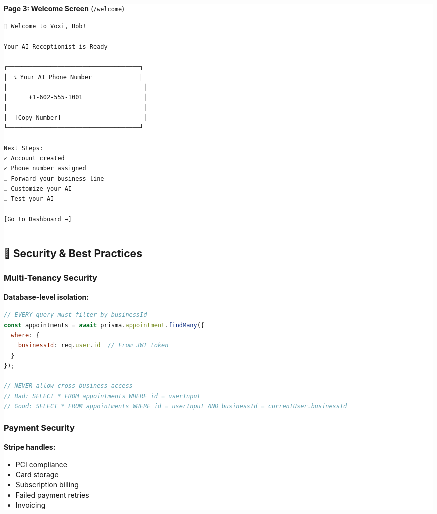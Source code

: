 **Page 3: Welcome Screen** (`/welcome`)
```
🎉 Welcome to Voxi, Bob!

Your AI Receptionist is Ready

┌─────────────────────────────────────┐
│  📞 Your AI Phone Number             │
│                                      │
│      +1-602-555-1001                 │
│                                      │
│  [Copy Number]                       │
└─────────────────────────────────────┘

Next Steps:
✓ Account created
✓ Phone number assigned
☐ Forward your business line
☐ Customize your AI
☐ Test your AI

[Go to Dashboard →]
```

---

## 🔐 Security & Best Practices

### Multi-Tenancy Security

**Database-level isolation:**
```javascript
// EVERY query must filter by businessId
const appointments = await prisma.appointment.findMany({
  where: {
    businessId: req.user.id  // From JWT token
  }
});

// NEVER allow cross-business access
// Bad: SELECT * FROM appointments WHERE id = userInput
// Good: SELECT * FROM appointments WHERE id = userInput AND businessId = currentUser.businessId
```

### Payment Security

**Stripe handles:**
- PCI compliance
- Card storage
- Subscription billing
- Failed payment retries
- Invoicing
